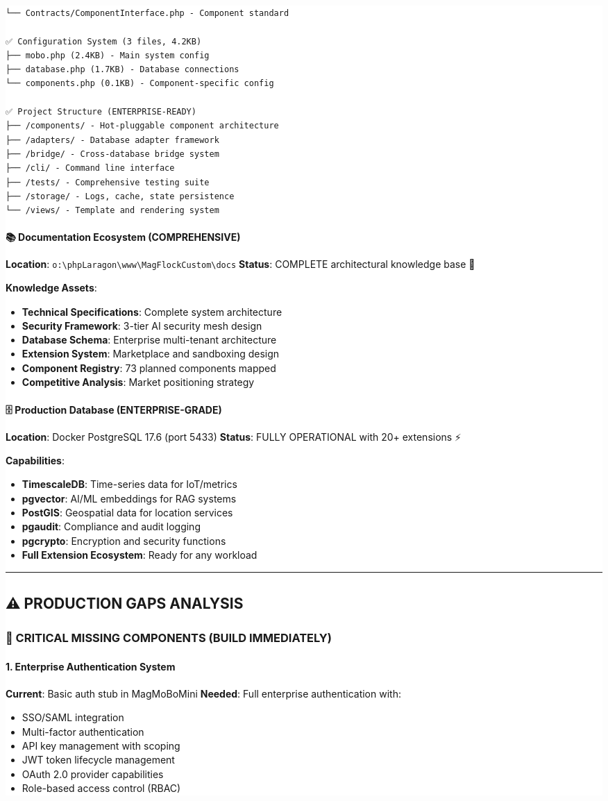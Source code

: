 ```
└── Contracts/ComponentInterface.php - Component standard

✅ Configuration System (3 files, 4.2KB)
├── mobo.php (2.4KB) - Main system config
├── database.php (1.7KB) - Database connections
└── components.php (0.1KB) - Component-specific config

✅ Project Structure (ENTERPRISE-READY)
├── /components/ - Hot-pluggable component architecture
├── /adapters/ - Database adapter framework
├── /bridge/ - Cross-database bridge system
├── /cli/ - Command line interface
├── /tests/ - Comprehensive testing suite
├── /storage/ - Logs, cache, state persistence
└── /views/ - Template and rendering system
```

#### 📚 Documentation Ecosystem (COMPREHENSIVE)
**Location**: `o:\phpLaragon\www\MagFlockCustom\docs`
**Status**: COMPLETE architectural knowledge base 📖

**Knowledge Assets**:
- **Technical Specifications**: Complete system architecture
- **Security Framework**: 3-tier AI security mesh design
- **Database Schema**: Enterprise multi-tenant architecture
- **Extension System**: Marketplace and sandboxing design
- **Component Registry**: 73 planned components mapped
- **Competitive Analysis**: Market positioning strategy

#### 🗄️ Production Database (ENTERPRISE-GRADE)
**Location**: Docker PostgreSQL 17.6 (port 5433)
**Status**: FULLY OPERATIONAL with 20+ extensions ⚡

**Capabilities**:
- **TimescaleDB**: Time-series data for IoT/metrics
- **pgvector**: AI/ML embeddings for RAG systems
- **PostGIS**: Geospatial data for location services
- **pgaudit**: Compliance and audit logging
- **pgcrypto**: Encryption and security functions
- **Full Extension Ecosystem**: Ready for any workload

---

## ⚠️ PRODUCTION GAPS ANALYSIS

### 🔴 CRITICAL MISSING COMPONENTS (BUILD IMMEDIATELY)

#### 1. **Enterprise Authentication System** 
**Current**: Basic auth stub in MagMoBoMini
**Needed**: Full enterprise authentication with:
- SSO/SAML integration
- Multi-factor authentication
- API key management with scoping
- JWT token lifecycle management
- OAuth 2.0 provider capabilities
- Role-based access control (RBAC)
